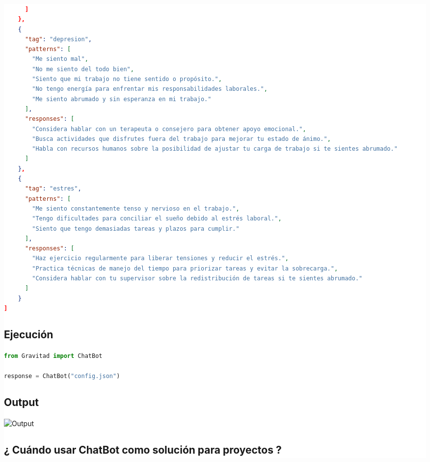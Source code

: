 ```json
      ]
    },
    {
      "tag": "depresion",
      "patterns": [
        "Me siento mal",
        "No me siento del todo bien",
        "Siento que mi trabajo no tiene sentido o propósito.",
        "No tengo energía para enfrentar mis responsabilidades laborales.",
        "Me siento abrumado y sin esperanza en mi trabajo."
      ],
      "responses": [
        "Considera hablar con un terapeuta o consejero para obtener apoyo emocional.",
        "Busca actividades que disfrutes fuera del trabajo para mejorar tu estado de ánimo.",
        "Habla con recursos humanos sobre la posibilidad de ajustar tu carga de trabajo si te sientes abrumado."
      ]
    },
    {
      "tag": "estres",
      "patterns": [
        "Me siento constantemente tenso y nervioso en el trabajo.",
        "Tengo dificultades para conciliar el sueño debido al estrés laboral.",
        "Siento que tengo demasiadas tareas y plazos para cumplir."
      ],
      "responses": [
        "Haz ejercicio regularmente para liberar tensiones y reducir el estrés.",
        "Practica técnicas de manejo del tiempo para priorizar tareas y evitar la sobrecarga.",
        "Considera hablar con tu supervisor sobre la redistribución de tareas si te sientes abrumado."
      ]
    }
]
```

## **Ejecución**

```python
from Gravitad import ChatBot

response = ChatBot("config.json")
```

## **Output**

![Output](https://github.com/alexjszamora78/Gravitad/blob/main/resources/output.png)


## **¿ Cuándo usar ChatBot como solución para proyectos ?**
